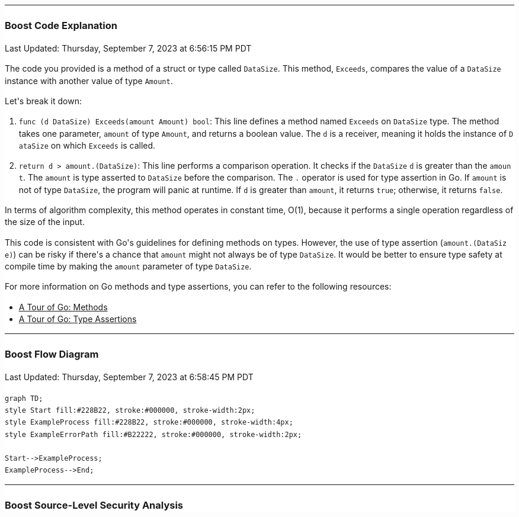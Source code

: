 

---

### Boost Code Explanation

Last Updated: Thursday, September 7, 2023 at 6:56:15 PM PDT

The code you provided is a method of a struct or type called `DataSize`. This method, `Exceeds`, compares the value of a `DataSize` instance with another value of type `Amount`.

Let's break it down:

1. `func (d DataSize) Exceeds(amount Amount) bool`: This line defines a method named `Exceeds` on `DataSize` type. The method takes one parameter, `amount` of type `Amount`, and returns a boolean value. The `d` is a receiver, meaning it holds the instance of `DataSize` on which `Exceeds` is called.

2. `return d > amount.(DataSize)`: This line performs a comparison operation. It checks if the `DataSize` `d` is greater than the `amount`. The `amount` is type asserted to `DataSize` before the comparison. The `.` operator is used for type assertion in Go. If `amount` is not of type `DataSize`, the program will panic at runtime. If `d` is greater than `amount`, it returns `true`; otherwise, it returns `false`.

In terms of algorithm complexity, this method operates in constant time, O(1), because it performs a single operation regardless of the size of the input.

This code is consistent with Go's guidelines for defining methods on types. However, the use of type assertion (`amount.(DataSize)`) can be risky if there's a chance that `amount` might not always be of type `DataSize`. It would be better to ensure type safety at compile time by making the `amount` parameter of type `DataSize`.

For more information on Go methods and type assertions, you can refer to the following resources:

- [A Tour of Go: Methods](https://tour.golang.org/methods/1)
- [A Tour of Go: Type Assertions](https://tour.golang.org/methods/15)



---

### Boost Flow Diagram

Last Updated: Thursday, September 7, 2023 at 6:58:45 PM PDT

```mermaid
graph TD;
style Start fill:#228B22, stroke:#000000, stroke-width:2px;
style ExampleProcess fill:#228B22, stroke:#000000, stroke-width:4px;
style ExampleErrorPath fill:#B22222, stroke:#000000, stroke-width:2px;

Start-->ExampleProcess;
ExampleProcess-->End;
```



---

### Boost Source-Level Security Analysis
